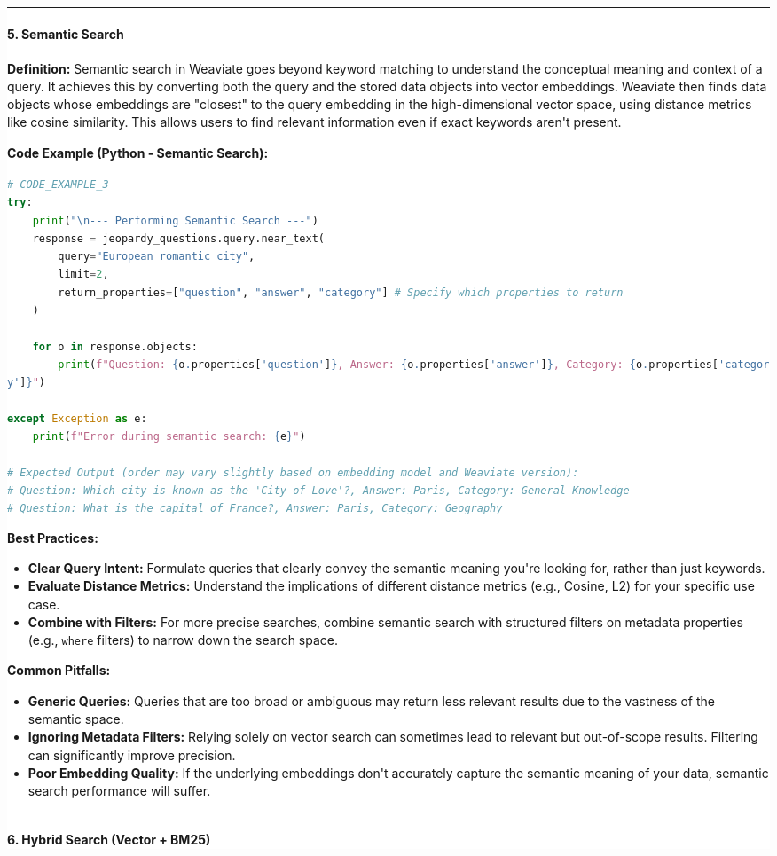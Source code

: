 
---

#### 5. Semantic Search

**Definition:** Semantic search in Weaviate goes beyond keyword matching to understand the conceptual meaning and context of a query. It achieves this by converting both the query and the stored data objects into vector embeddings. Weaviate then finds data objects whose embeddings are "closest" to the query embedding in the high-dimensional vector space, using distance metrics like cosine similarity. This allows users to find relevant information even if exact keywords aren't present.

**Code Example (Python - Semantic Search):**

```python
# CODE_EXAMPLE_3
try:
    print("\n--- Performing Semantic Search ---")
    response = jeopardy_questions.query.near_text(
        query="European romantic city",
        limit=2,
        return_properties=["question", "answer", "category"] # Specify which properties to return
    )

    for o in response.objects:
        print(f"Question: {o.properties['question']}, Answer: {o.properties['answer']}, Category: {o.properties['category']}")

except Exception as e:
    print(f"Error during semantic search: {e}")

# Expected Output (order may vary slightly based on embedding model and Weaviate version):
# Question: Which city is known as the 'City of Love'?, Answer: Paris, Category: General Knowledge
# Question: What is the capital of France?, Answer: Paris, Category: Geography
```

**Best Practices:**
*   **Clear Query Intent:** Formulate queries that clearly convey the semantic meaning you're looking for, rather than just keywords.
*   **Evaluate Distance Metrics:** Understand the implications of different distance metrics (e.g., Cosine, L2) for your specific use case.
*   **Combine with Filters:** For more precise searches, combine semantic search with structured filters on metadata properties (e.g., `where` filters) to narrow down the search space.

**Common Pitfalls:**
*   **Generic Queries:** Queries that are too broad or ambiguous may return less relevant results due to the vastness of the semantic space.
*   **Ignoring Metadata Filters:** Relying solely on vector search can sometimes lead to relevant but out-of-scope results. Filtering can significantly improve precision.
*   **Poor Embedding Quality:** If the underlying embeddings don't accurately capture the semantic meaning of your data, semantic search performance will suffer.

---

#### 6. Hybrid Search (Vector + BM25)
